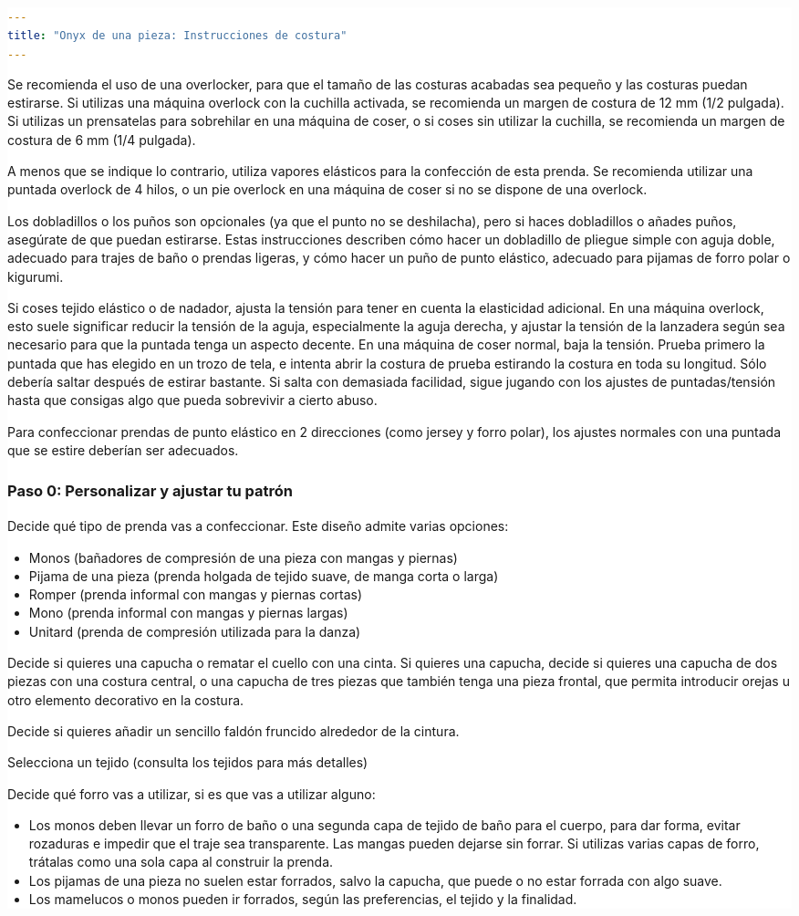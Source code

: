 ```yaml
---
title: "Onyx de una pieza: Instrucciones de costura"
---
```


<Note>

Se recomienda el uso de una overlocker, para que el tamaño de las costuras acabadas sea pequeño y las costuras puedan estirarse. Si utilizas una máquina overlock con la cuchilla activada, se recomienda un margen de costura de 12 mm (1/2 pulgada). Si utilizas un prensatelas para sobrehilar en una máquina de coser, o si coses sin utilizar la cuchilla, se recomienda un margen de costura de 6 mm (1/4 pulgada).

A menos que se indique lo contrario, utiliza vapores elásticos para la confección de esta prenda. Se recomienda utilizar una puntada overlock de 4 hilos, o un pie overlock en una máquina de coser si no se dispone de una overlock.

Los dobladillos o los puños son opcionales (ya que el punto no se deshilacha), pero si haces dobladillos o añades puños, asegúrate de que puedan estirarse. Estas instrucciones describen cómo hacer un dobladillo de pliegue simple con aguja doble, adecuado para trajes de baño o prendas ligeras, y cómo hacer un puño de punto elástico, adecuado para pijamas de forro polar o kigurumi.

Si coses tejido elástico o de nadador, ajusta la tensión para tener en cuenta la elasticidad adicional. En una máquina overlock, esto suele significar reducir la tensión de la aguja, especialmente la aguja derecha, y ajustar la tensión de la lanzadera según sea necesario para que la puntada tenga un aspecto decente. En una máquina de coser normal, baja la tensión. Prueba primero la puntada que has elegido en un trozo de tela, e intenta abrir la costura de prueba estirando la costura en toda su longitud. Sólo debería saltar después de estirar bastante. Si salta con demasiada facilidad, sigue jugando con los ajustes de puntadas/tensión hasta que consigas algo que pueda sobrevivir a cierto abuso.

Para confeccionar prendas de punto elástico en 2 direcciones (como jersey y forro polar), los ajustes normales con una puntada que se estire deberían ser adecuados.

</Note>

### Paso 0: Personalizar y ajustar tu patrón
Decide qué tipo de prenda vas a confeccionar. Este diseño admite varias opciones:
- Monos (bañadores de compresión de una pieza con mangas y piernas)
- Pijama de una pieza (prenda holgada de tejido suave, de manga corta o larga)
- Romper (prenda informal con mangas y piernas cortas)
- Mono (prenda informal con mangas y piernas largas)
- Unitard (prenda de compresión utilizada para la danza)

Decide si quieres una capucha o rematar el cuello con una cinta. Si quieres una capucha, decide si quieres una capucha de dos piezas con una costura central, o una capucha de tres piezas que también tenga una pieza frontal, que permita introducir orejas u otro elemento decorativo en la costura.

Decide si quieres añadir un sencillo faldón fruncido alrededor de la cintura.

Selecciona un tejido (consulta los tejidos para más detalles)

Decide qué forro vas a utilizar, si es que vas a utilizar alguno:
- Los monos deben llevar un forro de baño o una segunda capa de tejido de baño para el cuerpo, para dar forma, evitar rozaduras e impedir que el traje sea transparente. Las mangas pueden dejarse sin forrar. Si utilizas varias capas de forro, trátalas como una sola capa al construir la prenda.
- Los pijamas de una pieza no suelen estar forrados, salvo la capucha, que puede o no estar forrada con algo suave.
- Los mamelucos o monos pueden ir forrados, según las preferencias, el tejido y la finalidad.
